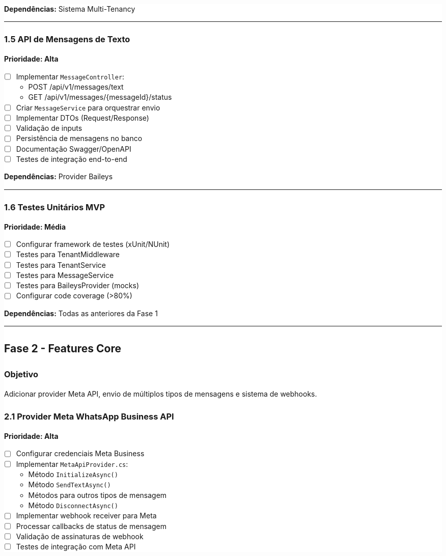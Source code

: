 **Dependências:** Sistema Multi-Tenancy

---

### 1.5 API de Mensagens de Texto

**Prioridade: Alta**

- [ ] Implementar `MessageController`:
  - POST /api/v1/messages/text
  - GET /api/v1/messages/{messageId}/status
- [ ] Criar `MessageService` para orquestrar envio
- [ ] Implementar DTOs (Request/Response)
- [ ] Validação de inputs
- [ ] Persistência de mensagens no banco
- [ ] Documentação Swagger/OpenAPI
- [ ] Testes de integração end-to-end

**Dependências:** Provider Baileys

---

### 1.6 Testes Unitários MVP

**Prioridade: Média**

- [ ] Configurar framework de testes (xUnit/NUnit)
- [ ] Testes para TenantMiddleware
- [ ] Testes para TenantService
- [ ] Testes para MessageService
- [ ] Testes para BaileysProvider (mocks)
- [ ] Configurar code coverage (>80%)

**Dependências:** Todas as anteriores da Fase 1

---

## Fase 2 - Features Core

### Objetivo

Adicionar provider Meta API, envio de múltiplos tipos de mensagens e sistema de webhooks.

### 2.1 Provider Meta WhatsApp Business API

**Prioridade: Alta**

- [ ] Configurar credenciais Meta Business
- [ ] Implementar `MetaApiProvider.cs`:
  - Método `InitializeAsync()`
  - Método `SendTextAsync()`
  - Métodos para outros tipos de mensagem
  - Método `DisconnectAsync()`
- [ ] Implementar webhook receiver para Meta
- [ ] Processar callbacks de status de mensagem
- [ ] Validação de assinaturas de webhook
- [ ] Testes de integração com Meta API
